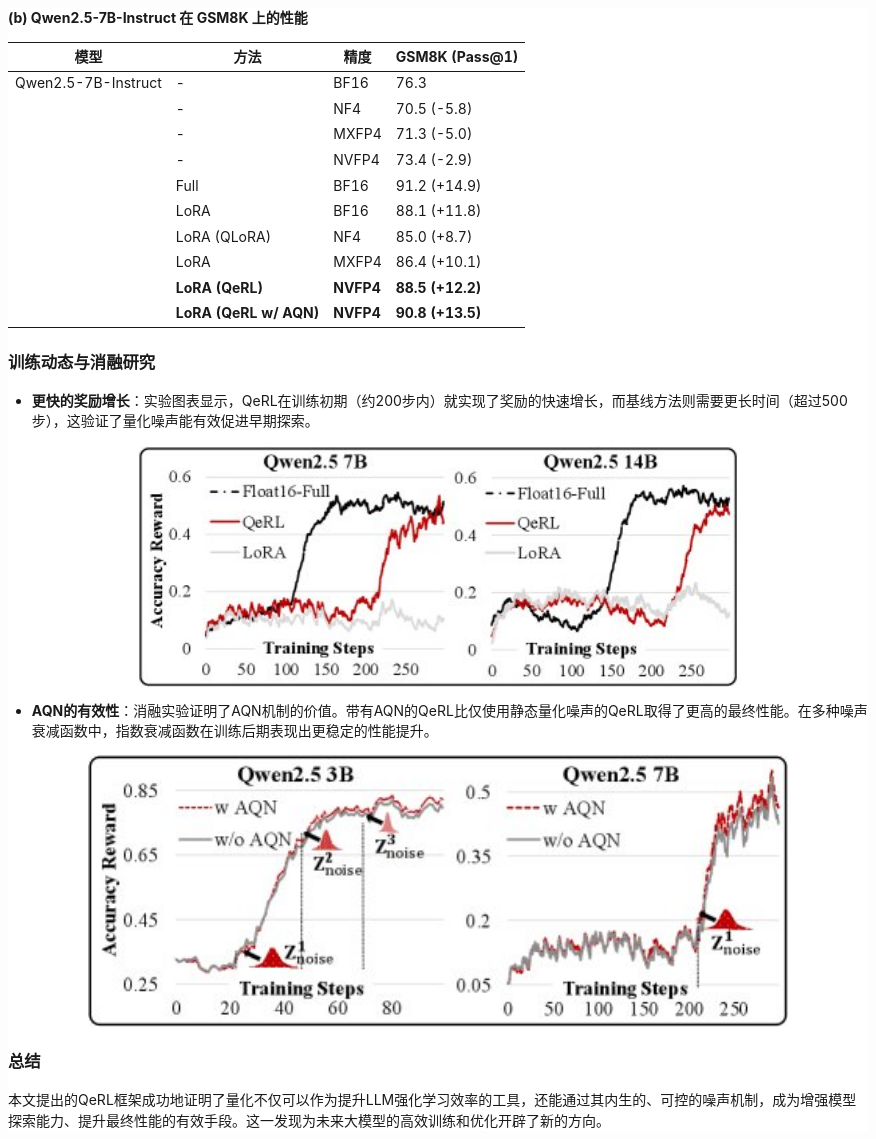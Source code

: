 **(b) Qwen2.5-7B-Instruct 在 GSM8K 上的性能**


| 模型 | 方法 | 精度 | GSM8K (Pass@1) |
| --- | --- | --- | --- |
| Qwen2.5-7B-Instruct | - | BF16 | 76.3 |
| | - | NF4 | 70.5 (-5.8) |
| | - | MXFP4 | 71.3 (-5.0) |
| | - | NVFP4 | 73.4 (-2.9) |
| | Full | BF16 | 91.2 (+14.9) |
| | LoRA | BF16 | 88.1 (+11.8) |
| | LoRA (QLoRA) | NF4 | 85.0 (+8.7) |
| | LoRA | MXFP4 | 86.4 (+10.1) |
| | **LoRA (QeRL)** | **NVFP4** | **88.5 (+12.2)** |
| | **LoRA (QeRL w/ AQN)** | **NVFP4** | **90.8 (+13.5)** |

### 训练动态与消融研究
*   **更快的奖励增长**：实验图表显示，QeRL在训练初期（约200步内）就实现了奖励的快速增长，而基线方法则需要更长时间（超过500步），这验证了量化噪声能有效促进早期探索。

<img src="/images/2510.11696v1/x6.jpg" alt="7B和14B模型的训练奖励曲线" style="width:85%; max-width:600px; margin:auto; display:block;">

*   **AQN的有效性**：消融实验证明了AQN机制的价值。带有AQN的QeRL比仅使用静态量化噪声的QeRL取得了更高的最终性能。在多种噪声衰减函数中，指数衰减函数在训练后期表现出更稳定的性能提升。

<img src="/images/2510.11696v1/x7.jpg" alt="AQN在3B和7B模型上的消融实验" style="width:90%; max-width:700px; margin:auto; display:block;">

### 总结
本文提出的QeRL框架成功地证明了量化不仅可以作为提升LLM强化学习效率的工具，还能通过其内生的、可控的噪声机制，成为增强模型探索能力、提升最终性能的有效手段。这一发现为未来大模型的高效训练和优化开辟了新的方向。